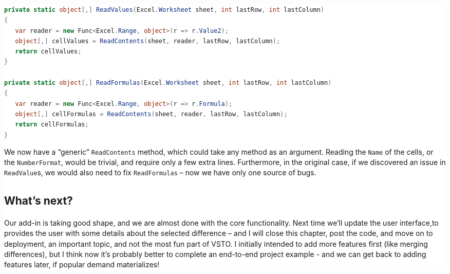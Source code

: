 ``` csharp
private static object[,] ReadValues(Excel.Worksheet sheet, int lastRow, int lastColumn)
{
   var reader = new Func<Excel.Range, object>(r => r.Value2);
   object[,] cellValues = ReadContents(sheet, reader, lastRow, lastColumn);
   return cellValues;
}

private static object[,] ReadFormulas(Excel.Worksheet sheet, int lastRow, int lastColumn)
{
   var reader = new Func<Excel.Range, object>(r => r.Formula);
   object[,] cellFormulas = ReadContents(sheet, reader, lastRow, lastColumn);
   return cellFormulas;
}
``` 

We now have a “generic” `ReadContents` method, which could take any method as an argument. Reading the `Name` of the cells, or the `NumberFormat`, would be trivial, and require only a few extra lines. Furthermore, in the original case, if we discovered an issue in `ReadValue`s, we would also need to fix `ReadFormulas` – now we have only one source of bugs.

## What’s next?

Our add-in is taking good shape, and we are almost done with the core functionality. Next time we’ll update the user interface,to provides the user with some details about the selected difference – and I will close this chapter, post the code, and move on to deployment, an important topic, and not the most fun part of VSTO. I initially intended to add more features first (like merging differences), but I think now it’s probably better to complete an end-to-end project example - and we can get back to adding features later, if popular demand materializes!
